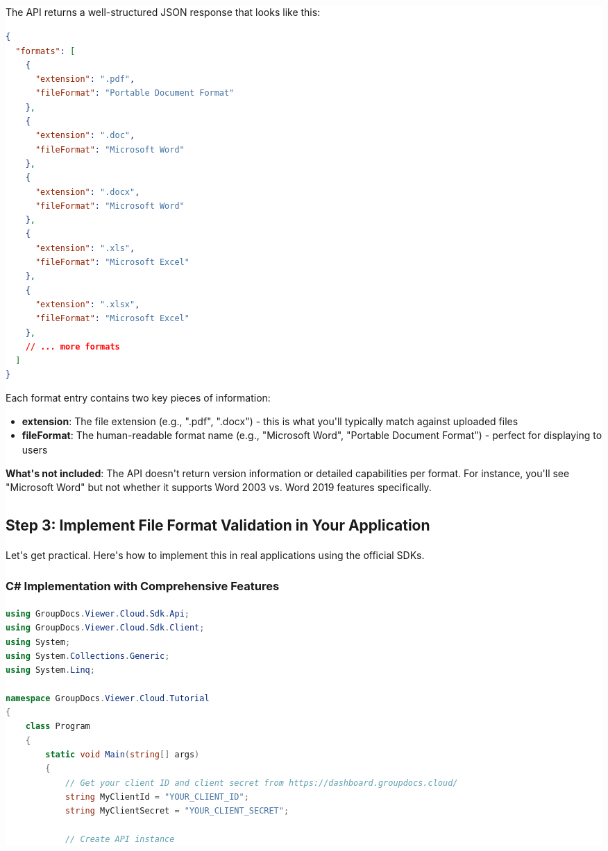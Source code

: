 The API returns a well-structured JSON response that looks like this:

```json
{
  "formats": [
    {
      "extension": ".pdf",
      "fileFormat": "Portable Document Format"
    },
    {
      "extension": ".doc",
      "fileFormat": "Microsoft Word"
    },
    {
      "extension": ".docx",
      "fileFormat": "Microsoft Word"
    },
    {
      "extension": ".xls",
      "fileFormat": "Microsoft Excel"
    },
    {
      "extension": ".xlsx",
      "fileFormat": "Microsoft Excel"
    },
    // ... more formats
  ]
}
```

Each format entry contains two key pieces of information:
- **extension**: The file extension (e.g., ".pdf", ".docx") - this is what you'll typically match against uploaded files
- **fileFormat**: The human-readable format name (e.g., "Microsoft Word", "Portable Document Format") - perfect for displaying to users

**What's not included**: The API doesn't return version information or detailed capabilities per format. For instance, you'll see "Microsoft Word" but not whether it supports Word 2003 vs. Word 2019 features specifically.

## Step 3: Implement File Format Validation in Your Application

Let's get practical. Here's how to implement this in real applications using the official SDKs.

### C# Implementation with Comprehensive Features

```csharp
using GroupDocs.Viewer.Cloud.Sdk.Api;
using GroupDocs.Viewer.Cloud.Sdk.Client;
using System;
using System.Collections.Generic;
using System.Linq;

namespace GroupDocs.Viewer.Cloud.Tutorial
{
    class Program
    {
        static void Main(string[] args)
        {
            // Get your client ID and client secret from https://dashboard.groupdocs.cloud/
            string MyClientId = "YOUR_CLIENT_ID";
            string MyClientSecret = "YOUR_CLIENT_SECRET";

            // Create API instance
```